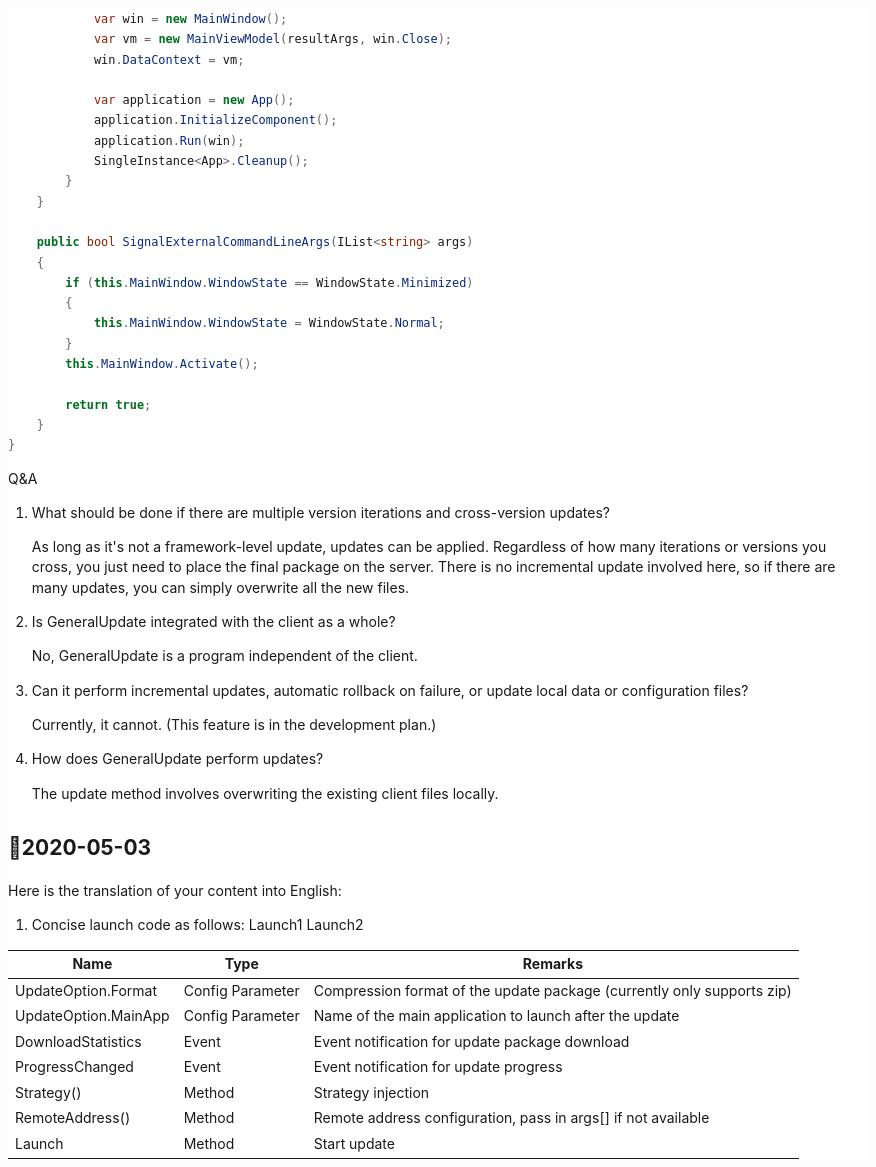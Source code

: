 ```csharp
            var win = new MainWindow();
            var vm = new MainViewModel(resultArgs, win.Close);
            win.DataContext = vm;

            var application = new App();
            application.InitializeComponent();
            application.Run(win);
            SingleInstance<App>.Cleanup();
        }
    }

    public bool SignalExternalCommandLineArgs(IList<string> args)
    {
        if (this.MainWindow.WindowState == WindowState.Minimized)
        {
            this.MainWindow.WindowState = WindowState.Normal;
        }
        this.MainWindow.Activate();

        return true;
    }
}
```

Q&A

1. What should be done if there are multiple version iterations and cross-version updates?

   As long as it's not a framework-level update, updates can be applied. Regardless of how many iterations or versions you cross, you just need to place the final package on the server. There is no incremental update involved here, so if there are many updates, you can simply overwrite all the new files.

2. Is GeneralUpdate integrated with the client as a whole?

   No, GeneralUpdate is a program independent of the client.

3. Can it perform incremental updates, automatic rollback on failure, or update local data or configuration files?

   Currently, it cannot. (This feature is in the development plan.)

4. How does GeneralUpdate perform updates?

   The update method involves overwriting the existing client files locally.



## 📍2020-05-03

Here is the translation of your content into English:

1. Concise launch code as follows: Launch1 Launch2

| Name                   | Type             | Remarks                                                      |
| ---------------------- | ---------------- | ------------------------------------------------------------ |
| UpdateOption.Format    | Config Parameter | Compression format of the update package (currently only supports zip) |
| UpdateOption.MainApp   | Config Parameter | Name of the main application to launch after the update      |
| DownloadStatistics     | Event            | Event notification for update package download               |
| ProgressChanged        | Event            | Event notification for update progress                       |
| Strategy()             | Method           | Strategy injection                                           |
| RemoteAddress()        | Method           | Remote address configuration, pass in args[] if not available |
| Launch                 | Method           | Start update                                                 |